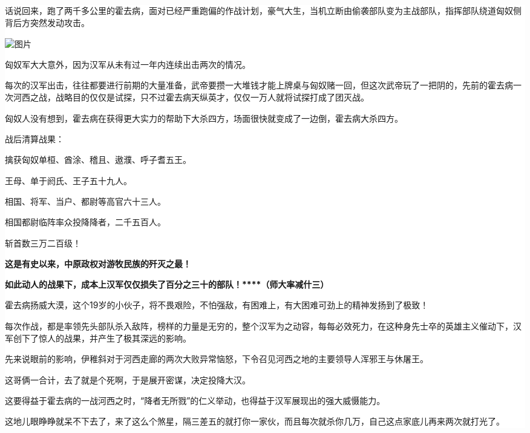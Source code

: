 

话说回来，跑了两千多公里的霍去病，面对已经严重跑偏的作战计划，豪气大生，当机立断由偷袭部队变为主战部队，指挥部队绕道匈奴侧背后方突然发动攻击。



![图片](../img/第二十八战：打通河西走廊（全）匈奴梦魇的冠军侯.assets/640-20220427165012099.jpeg)



匈奴军大大意外，因为汉军从未有过一年内连续出击两次的情况。



每次的汉军出击，往往都要进行前期的大量准备，武帝要攒一大堆钱才能上牌桌与匈奴赌一回，但这次武帝玩了一把阴的，先前的霍去病一次河西之战，战略目的仅仅是试探，只不过霍去病天纵英才，仅仅一万人就将试探打成了团灭战。



匈奴人没有想到，霍去病在获得更大实力的帮助下大杀四方，场面很快就变成了一边倒，霍去病大杀四方。



战后清算战果：



擒获匈奴单桓、酋涂、稽且、遨濮、呼子耆五王。



王母、单于阏氏、王子五十九人。



相国、将军、当户、都尉等高官六十三人。



相国都尉临阵率众投降降者，二千五百人。



斩首数三万二百级！



**这是有史以来，中原政权对游牧民族的歼灭之最！**

 

**如此动人的战果下，成本上汉军仅仅损失了百分之三十的部队！****（师大率减什三）**



霍去病扬威大漠，这个19岁的小伙子，将不畏艰险，不怕强敌，有困难上，有大困难可劲上的精神发扬到了极致！



每次作战，都是率领先头部队杀入敌阵，榜样的力量是无穷的，整个汉军为之动容，每每必效死力，在这种身先士卒的英雄主义催动下，汉军创下了惊人的战果，并产生了极其深远的影响。



先来说眼前的影响，伊稚斜对于河西走廊的两次大败异常恼怒，下令召见河西之地的主要领导人浑邪王与休屠王。

 

这哥俩一合计，去了就是个死啊，于是展开密谋，决定投降大汉。

 

这要得益于霍去病的一战河西之时，“降者无所戮”的仁义举动，也得益于汉军展现出的强大威慑能力。



这地儿眼睁睁就呆不下去了，来了这么个煞星，隔三差五的就打你一家伙，而且每次就杀你几万，自己这点家底儿再来两次就打光了。
